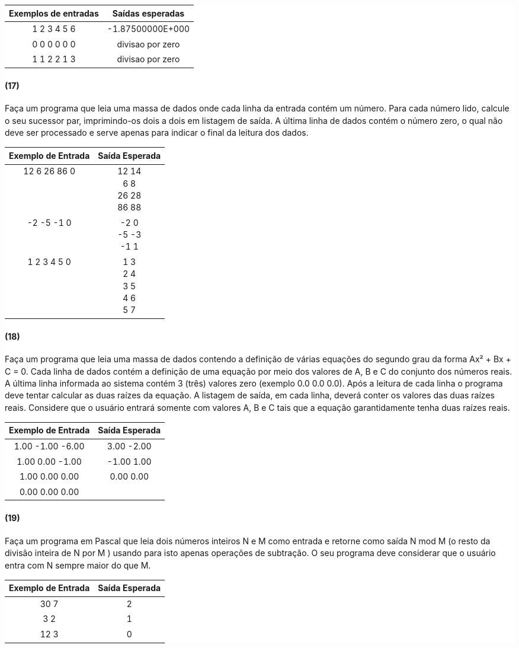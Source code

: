 |Exemplos de entradas|Saídas esperadas|
|:------------------:|:--------------:|
|1 2 3 4 5 6         |-1.87500000E+000|
|0 0 0 0 0 0         |divisao por zero|
|1 1 2 2 1 3         |divisao por zero|

#### (17) 
Faça um programa que leia uma massa de dados onde cada linha da entrada contém um número. Para cada número lido, calcule o seu sucessor par, imprimindo-os dois a dois em listagem de saída. A última linha de dados contém o número zero, o qual não deve ser processado e serve apenas para indicar o final da leitura dos dados.

|Exemplo de Entrada|Saída Esperada                    |
|:----------------:|:--------------------------------:|
|12 6 26 86 0      |12 14<br>6 8<br>26 28<br>86 88    |
|-2 -5 -1 0        |-2 0<br>-5 -3<br>-1 1             |
|1 2 3 4 5 0       |1 3<br>2 4<br>3 5<br>4 6<br>5 7   |

#### (18)
Faça um programa que leia uma massa de dados contendo a definição de várias equações do segundo grau da forma Ax² + Bx + C = 0. Cada linha de dados contém a definição de uma equação por meio dos valores de A, B e C do conjunto dos números reais. A última linha informada ao sistema contém 3 (três) valores zero (exemplo 0.0 0.0 0.0). Após a leitura de cada linha o programa deve tentar calcular as duas raı́zes da equação. A listagem de saı́da, em cada linha, deverá conter os valores das duas raı́zes reais. Considere que o usuário entrará somente com valores A, B e C tais que a equação garantidamente tenha duas raı́zes reais.

|Exemplo de Entrada|Saída Esperada|
|:----------------:|:------------:|
|1.00 -1.00 -6.00  |3.00 -2.00    |
|1.00 0.00 -1.00   |-1.00 1.00    |
|1.00 0.00 0.00    |0.00 0.00     |
|0.00 0.00 0.00    |              |

#### (19)
Faça um programa em Pascal que leia dois números inteiros N e M como entrada e retorne como saı́da N mod M (o resto da divisão inteira de N por M ) usando para isto apenas operações de subtração. O seu programa deve considerar que o usuário entra com N sempre maior do que M.

|Exemplo de Entrada|Saída Esperada|
|:----------------:|:------------:|
|30 7              |2             |
|3 2               |1             |
|12 3              |0             |
